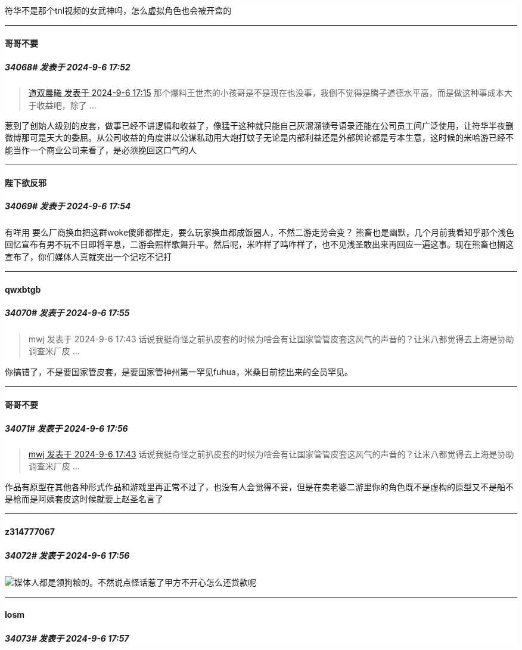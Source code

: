 符华不是那个tnl视频的女武神吗，怎么虚拟角色也会被开盒的


*****

####  哥哥不要  
##### 34068#       发表于 2024-9-6 17:52

<blockquote><a href="httphttps://bbs.saraba1st.com/2b/forum.php?mod=redirect&amp;goto=findpost&amp;pid=66131058&amp;ptid=2186894" target="_blank">道双晨曦 发表于 2024-9-6 17:15</a>
那个爆料王世杰的小孩哥是不是现在也没事，我倒不觉得是腾子道德水平高，而是做这种事成本大于收益吧，除了 ...</blockquote>
惹到了创始人级别的皮套，做事已经不讲逻辑和收益了，像猛干这种就只能自己灰溜溜锁号语录还能在公司员工间广泛使用，让符华半夜删微博那可是天大的委屈。从公司收益的角度讲以公谋私动用大炮打蚊子无论是内部利益还是外部舆论都是亏本生意，这时候的米哈游已经不能当作一个商业公司来看了，是必须挽回这口气的人

*****

####  陛下欲反邪  
##### 34069#       发表于 2024-9-6 17:54

有咩用
要么厂商换血把这群woke傻卵都撵走，要么玩家换血都成饭圈人，不然二游走势会变？
熊畜也是幽默，几个月前我看知乎那个浅色回忆宣布有男不玩不日即将平息，二游会照样歌舞升平。然后呢，米咋样了鸣咋样了，也不见浅圣敢出来再回应一遍这事。现在熊畜也搁这宣布了，你们媒体人真就突出一个记吃不记打

*****

####  qwxbtgb  
##### 34070#       发表于 2024-9-6 17:55

<blockquote>mwj 发表于 2024-9-6 17:43
话说我挺奇怪之前扒皮套的时候为啥会有让国家管管皮套这风气的声音的？让米八都觉得去上海是协助调查米厂皮 ...</blockquote>
你搞错了，不是要国家管皮套，是要国家管神州第一罕见fuhua，米桑目前挖出来的全员罕见。

*****

####  哥哥不要  
##### 34071#       发表于 2024-9-6 17:56

<blockquote><a href="httphttps://bbs.saraba1st.com/2b/forum.php?mod=redirect&amp;goto=findpost&amp;pid=66131276&amp;ptid=2186894" target="_blank">mwj 发表于 2024-9-6 17:43</a>
话说我挺奇怪之前扒皮套的时候为啥会有让国家管管皮套这风气的声音的？让米八都觉得去上海是协助调查米厂皮 ...</blockquote>
作品有原型在其他各种形式作品和游戏里再正常不过了，也没有人会觉得不妥，但是在卖老婆二游里你的角色既不是虚构的原型又不是船不是枪而是阿姨套皮这时候就要上赵圣名言了

*****

####  z314777067  
##### 34072#       发表于 2024-9-6 17:56

<img src="https://static.saraba1st.com/image/smiley/face2017/067.png" referrerpolicy="no-referrer">媒体人都是领狗粮的。不然说点怪话惹了甲方不开心怎么还贷款呢

*****

####  losm  
##### 34073#       发表于 2024-9-6 17:57
